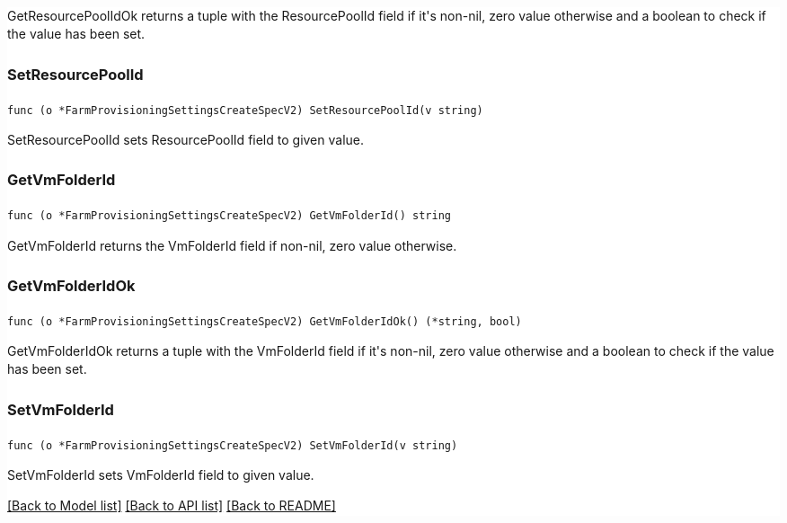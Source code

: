 GetResourcePoolIdOk returns a tuple with the ResourcePoolId field if it's non-nil, zero value otherwise
and a boolean to check if the value has been set.

### SetResourcePoolId

`func (o *FarmProvisioningSettingsCreateSpecV2) SetResourcePoolId(v string)`

SetResourcePoolId sets ResourcePoolId field to given value.


### GetVmFolderId

`func (o *FarmProvisioningSettingsCreateSpecV2) GetVmFolderId() string`

GetVmFolderId returns the VmFolderId field if non-nil, zero value otherwise.

### GetVmFolderIdOk

`func (o *FarmProvisioningSettingsCreateSpecV2) GetVmFolderIdOk() (*string, bool)`

GetVmFolderIdOk returns a tuple with the VmFolderId field if it's non-nil, zero value otherwise
and a boolean to check if the value has been set.

### SetVmFolderId

`func (o *FarmProvisioningSettingsCreateSpecV2) SetVmFolderId(v string)`

SetVmFolderId sets VmFolderId field to given value.



[[Back to Model list]](../README.md#documentation-for-models) [[Back to API list]](../README.md#documentation-for-api-endpoints) [[Back to README]](../README.md)


